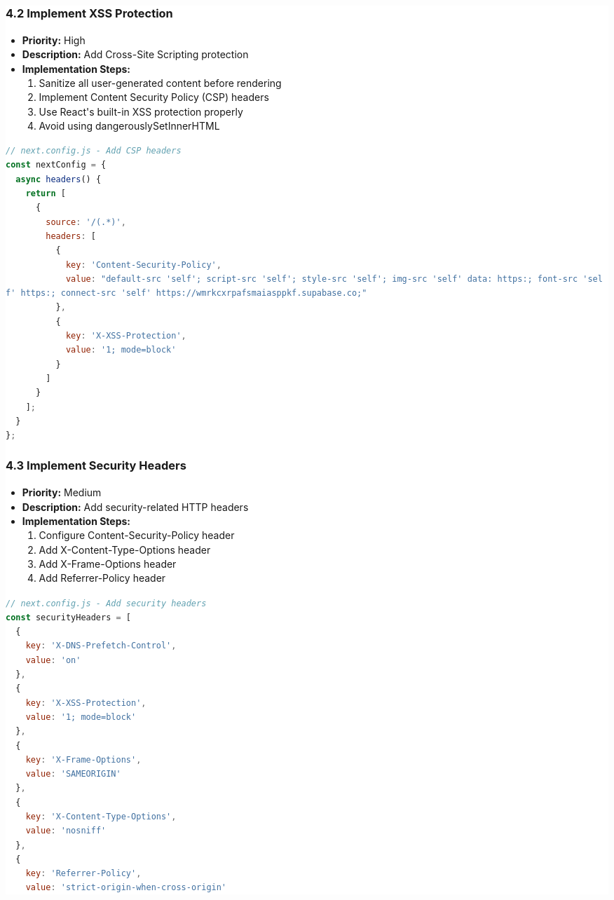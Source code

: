 ### 4.2 Implement XSS Protection
- **Priority:** High
- **Description:** Add Cross-Site Scripting protection
- **Implementation Steps:**
  1. Sanitize all user-generated content before rendering
  2. Implement Content Security Policy (CSP) headers
  3. Use React's built-in XSS protection properly
  4. Avoid using dangerouslySetInnerHTML

```javascript
// next.config.js - Add CSP headers
const nextConfig = {
  async headers() {
    return [
      {
        source: '/(.*)',
        headers: [
          {
            key: 'Content-Security-Policy',
            value: "default-src 'self'; script-src 'self'; style-src 'self'; img-src 'self' data: https:; font-src 'self' https:; connect-src 'self' https://wmrkcxrpafsmaiasppkf.supabase.co;"
          },
          {
            key: 'X-XSS-Protection',
            value: '1; mode=block'
          }
        ]
      }
    ];
  }
};
```

### 4.3 Implement Security Headers
- **Priority:** Medium
- **Description:** Add security-related HTTP headers
- **Implementation Steps:**
  1. Configure Content-Security-Policy header
  2. Add X-Content-Type-Options header
  3. Add X-Frame-Options header
  4. Add Referrer-Policy header

```javascript
// next.config.js - Add security headers
const securityHeaders = [
  {
    key: 'X-DNS-Prefetch-Control',
    value: 'on'
  },
  {
    key: 'X-XSS-Protection',
    value: '1; mode=block'
  },
  {
    key: 'X-Frame-Options',
    value: 'SAMEORIGIN'
  },
  {
    key: 'X-Content-Type-Options',
    value: 'nosniff'
  },
  {
    key: 'Referrer-Policy',
    value: 'strict-origin-when-cross-origin'
```